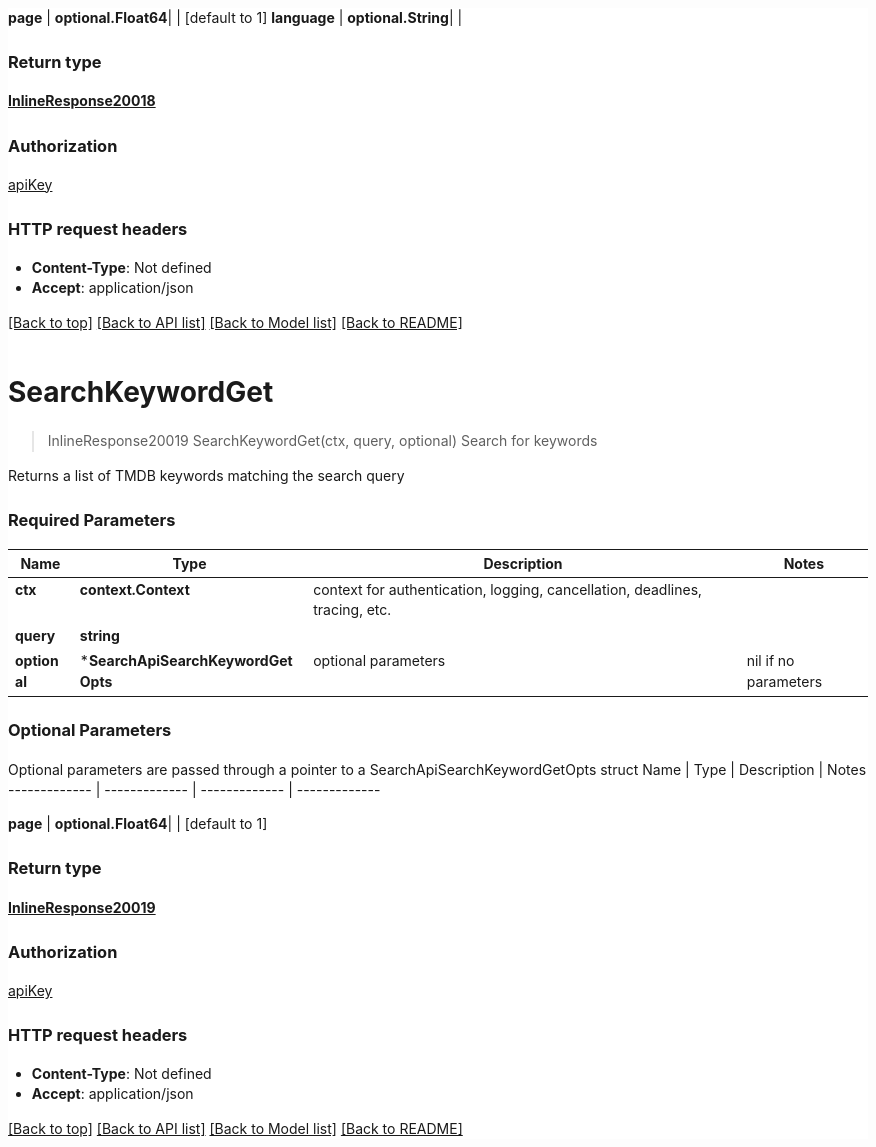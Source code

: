  **page** | **optional.Float64**|  | [default to 1]
 **language** | **optional.String**|  | 

### Return type

[**InlineResponse20018**](inline_response_200_18.md)

### Authorization

[apiKey](../README.md#apiKey)

### HTTP request headers

 - **Content-Type**: Not defined
 - **Accept**: application/json

[[Back to top]](#) [[Back to API list]](../README.md#documentation-for-api-endpoints) [[Back to Model list]](../README.md#documentation-for-models) [[Back to README]](../README.md)

# **SearchKeywordGet**
> InlineResponse20019 SearchKeywordGet(ctx, query, optional)
Search for keywords

Returns a list of TMDB keywords matching the search query

### Required Parameters

Name | Type | Description  | Notes
------------- | ------------- | ------------- | -------------
 **ctx** | **context.Context** | context for authentication, logging, cancellation, deadlines, tracing, etc.
  **query** | **string**|  | 
 **optional** | ***SearchApiSearchKeywordGetOpts** | optional parameters | nil if no parameters

### Optional Parameters
Optional parameters are passed through a pointer to a SearchApiSearchKeywordGetOpts struct
Name | Type | Description  | Notes
------------- | ------------- | ------------- | -------------

 **page** | **optional.Float64**|  | [default to 1]

### Return type

[**InlineResponse20019**](inline_response_200_19.md)

### Authorization

[apiKey](../README.md#apiKey)

### HTTP request headers

 - **Content-Type**: Not defined
 - **Accept**: application/json

[[Back to top]](#) [[Back to API list]](../README.md#documentation-for-api-endpoints) [[Back to Model list]](../README.md#documentation-for-models) [[Back to README]](../README.md)

